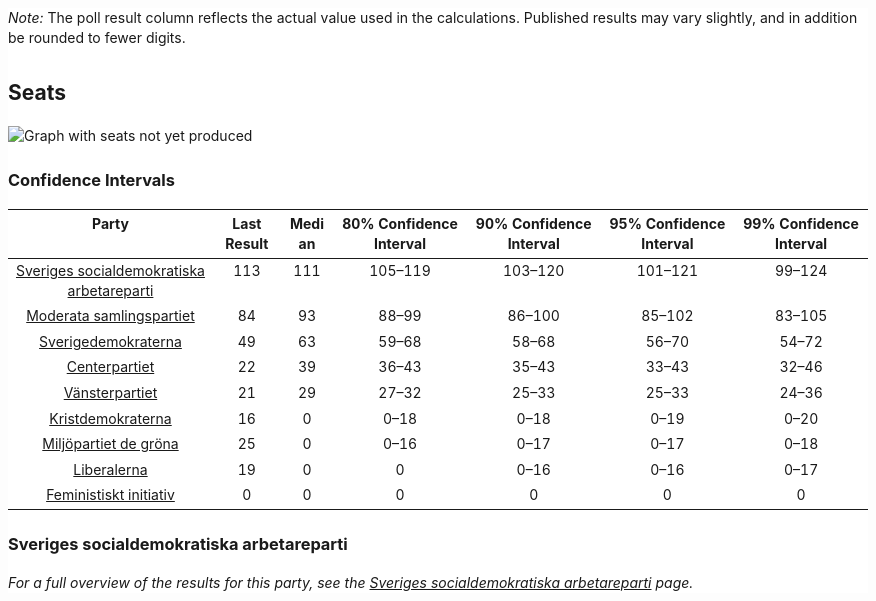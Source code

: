 *Note:* The poll result column reflects the actual value used in the calculations. Published results may vary slightly, and in addition be rounded to fewer digits.

## Seats

![Graph with seats not yet produced](2018-01-08-Inizio-seats.png "Seats")

### Confidence Intervals

| Party | Last Result | Median | 80% Confidence Interval | 90% Confidence Interval | 95% Confidence Interval | 99% Confidence Interval |
|:-----:|:-----------:|:------:|:-----------------------:|:-----------------------:|:-----------------------:|:-----------------------:|
| <a href="#sveriges-socialdemokratiska-arbetareparti">Sveriges socialdemokratiska arbetareparti</a> | 113 | 111 | 105–119 |103–120 |101–121 |99–124 |
| <a href="#moderata-samlingspartiet">Moderata samlingspartiet</a> | 84 | 93 | 88–99 |86–100 |85–102 |83–105 |
| <a href="#sverigedemokraterna">Sverigedemokraterna</a> | 49 | 63 | 59–68 |58–68 |56–70 |54–72 |
| <a href="#centerpartiet">Centerpartiet</a> | 22 | 39 | 36–43 |35–43 |33–43 |32–46 |
| <a href="#vänsterpartiet">Vänsterpartiet</a> | 21 | 29 | 27–32 |25–33 |25–33 |24–36 |
| <a href="#kristdemokraterna">Kristdemokraterna</a> | 16 | 0 | 0–18 |0–18 |0–19 |0–20 |
| <a href="#miljöpartiet-de-gröna">Miljöpartiet de gröna</a> | 25 | 0 | 0–16 |0–17 |0–17 |0–18 |
| <a href="#liberalerna">Liberalerna</a> | 19 | 0 | 0 |0–16 |0–16 |0–17 |
| <a href="#feministiskt-initiativ">Feministiskt initiativ</a> | 0 | 0 | 0 |0 |0 |0 |

### Sveriges socialdemokratiska arbetareparti

*For a full overview of the results for this party, see the [Sveriges socialdemokratiska arbetareparti](party-sverigessocialdemokratiskaarbetareparti.html) page.*
